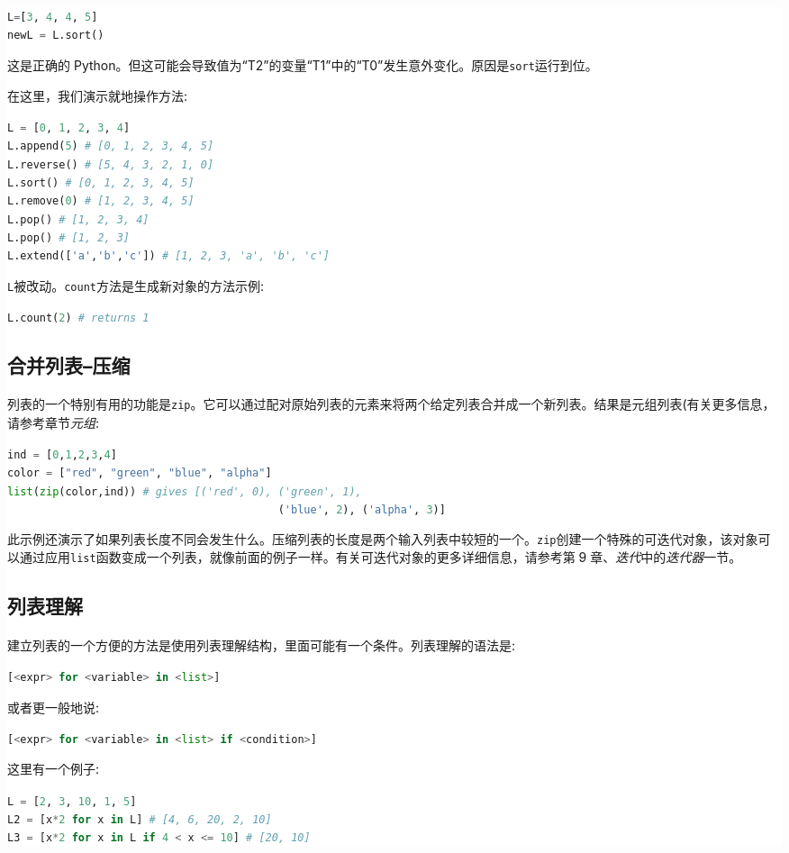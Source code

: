 ```py
L=[3, 4, 4, 5]
newL = L.sort()
```

这是正确的 Python。但这可能会导致值为“T2”的变量“T1”中的“T0”发生意外变化。原因是`sort`运行到位。

在这里，我们演示就地操作方法:

```py
L = [0, 1, 2, 3, 4]
L.append(5) # [0, 1, 2, 3, 4, 5]
L.reverse() # [5, 4, 3, 2, 1, 0]
L.sort() # [0, 1, 2, 3, 4, 5]
L.remove(0) # [1, 2, 3, 4, 5]
L.pop() # [1, 2, 3, 4]
L.pop() # [1, 2, 3]
L.extend(['a','b','c']) # [1, 2, 3, 'a', 'b', 'c']
```

`L`被改动。`count`方法是生成新对象的方法示例:

```py
L.count(2) # returns 1
```

## 合并列表–压缩

列表的一个特别有用的功能是`zip`。它可以通过配对原始列表的元素来将两个给定列表合并成一个新列表。结果是元组列表(有关更多信息，请参考章节*元组*:

```py
ind = [0,1,2,3,4]
color = ["red", "green", "blue", "alpha"]
list(zip(color,ind)) # gives [('red', 0), ('green', 1), 
                                          ('blue', 2), ('alpha', 3)]
```

此示例还演示了如果列表长度不同会发生什么。压缩列表的长度是两个输入列表中较短的一个。`zip`创建一个特殊的可迭代对象，该对象可以通过应用`list`函数变成一个列表，就像前面的例子一样。有关可迭代对象的更多详细信息，请参考第 9 章、*迭代*中的*迭代器*一节。

## 列表理解

建立列表的一个方便的方法是使用列表理解结构，里面可能有一个条件。列表理解的语法是:

```py
[<expr> for <variable> in <list>]
```

或者更一般地说:

```py
[<expr> for <variable> in <list> if <condition>]
```

这里有一个例子:

```py
L = [2, 3, 10, 1, 5]
L2 = [x*2 for x in L] # [4, 6, 20, 2, 10]
L3 = [x*2 for x in L if 4 < x <= 10] # [20, 10]
```
